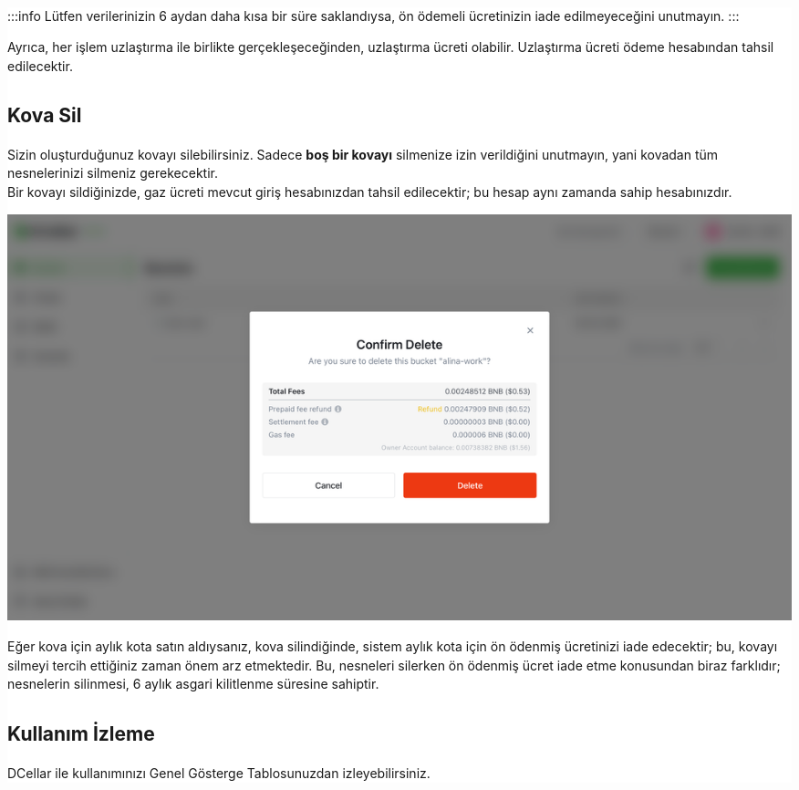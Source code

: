 :::info
    Lütfen verilerinizin 6 aydan daha kısa bir süre saklandıysa, ön ödemeli ücretinizin iade edilmeyeceğini unutmayın.
:::

Ayrıca, her işlem uzlaştırma ile birlikte gerçekleşeceğinden, uzlaştırma ücreti olabilir. Uzlaştırma ücreti ödeme hesabından tahsil edilecektir.

## Kova Sil

Sizin oluşturduğunuz kovayı silebilirsiniz. Sadece **boş bir kovayı** silmenize izin verildiğini unutmayın, 
yani kovadan tüm nesnelerinizi silmeniz gerekecektir.  
Bir kovayı sildiğinizde, gaz ücreti mevcut giriş hesabınızdan tahsil edilecektir; bu hesap aynı zamanda sahip hesabınızdır.

![](../../images/bnb-chain/bnb-greenfield/static/asset/dcellar-bucket-delete.png)

Eğer kova için aylık kota satın aldıysanız, kova silindiğinde,
sistem aylık kota için ön ödenmiş ücretinizi iade edecektir; bu, kovayı silmeyi tercih ettiğiniz zaman önem arz etmektedir. 
Bu, nesneleri silerken ön ödenmiş ücret iade etme konusundan biraz farklıdır; nesnelerin silinmesi, 6 aylık asgari kilitlenme süresine sahiptir.

## Kullanım İzleme

DCellar ile kullanımınızı Genel Gösterge Tablosunuzdan izleyebilirsiniz.
